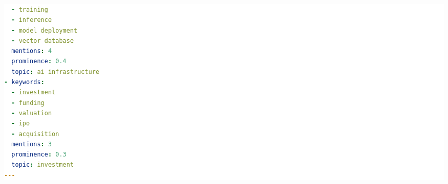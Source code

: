 ```yaml
  - training
  - inference
  - model deployment
  - vector database
  mentions: 4
  prominence: 0.4
  topic: ai infrastructure
- keywords:
  - investment
  - funding
  - valuation
  - ipo
  - acquisition
  mentions: 3
  prominence: 0.3
  topic: investment
---
```




